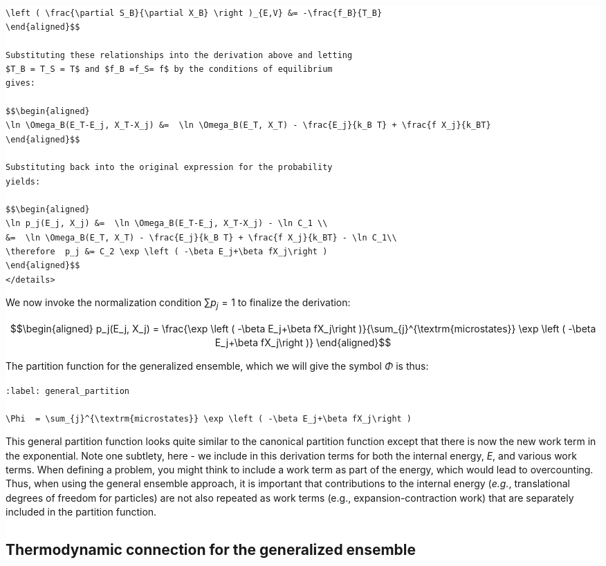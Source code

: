```{admonition} Using the procedure similar to the last lecture, show that $p_j = C_2 \exp \left (  -\beta E_j+\beta fX_j \right )$
\left ( \frac{\partial S_B}{\partial X_B} \right )_{E,V} &= -\frac{f_B}{T_B}
\end{aligned}$$

Substituting these relationships into the derivation above and letting
$T_B = T_S = T$ and $f_B =f_S= f$ by the conditions of equilibrium
gives:

$$\begin{aligned}
\ln \Omega_B(E_T-E_j, X_T-X_j) &=  \ln \Omega_B(E_T, X_T) - \frac{E_j}{k_B T} + \frac{f X_j}{k_BT}
\end{aligned}$$

Substituting back into the original expression for the probability
yields:

$$\begin{aligned}
\ln p_j(E_j, X_j) &=  \ln \Omega_B(E_T-E_j, X_T-X_j) - \ln C_1 \\
&=  \ln \Omega_B(E_T, X_T) - \frac{E_j}{k_B T} + \frac{f X_j}{k_BT} - \ln C_1\\
\therefore  p_j &= C_2 \exp \left ( -\beta E_j+\beta fX_j\right )
\end{aligned}$$
</details>
```


We now invoke the normalization condition $\sum p_j = 1$ to finalize the
derivation:

$$\begin{aligned}
p_j(E_j, X_j) = \frac{\exp \left ( -\beta E_j+\beta fX_j\right )}{\sum_{j}^{\textrm{microstates}} \exp \left ( -\beta E_j+\beta fX_j\right )}
\end{aligned}$$

The partition function for the generalized ensemble, which we will give
the symbol $\Phi$ is thus:

```{math}
:label: general_partition

\Phi  = \sum_{j}^{\textrm{microstates}} \exp \left ( -\beta E_j+\beta fX_j\right )
```

This general partition function looks quite similar to the canonical
partition function except that there is now the new work term in
the exponential. Note one subtlety, here - we include in this derivation
terms for both the internal energy, $E$, and various work terms. When
defining a problem, you might think to include a work term as part of
the energy, which would lead to overcounting. Thus, when using the
general ensemble approach, it is important that contributions to the
internal energy (*e.g.*, translational degrees of freedom for particles)
are not also repeated as work terms (e.g., expansion-contraction work) that
are separately included in the partition function.

## Thermodynamic connection for the generalized ensemble
